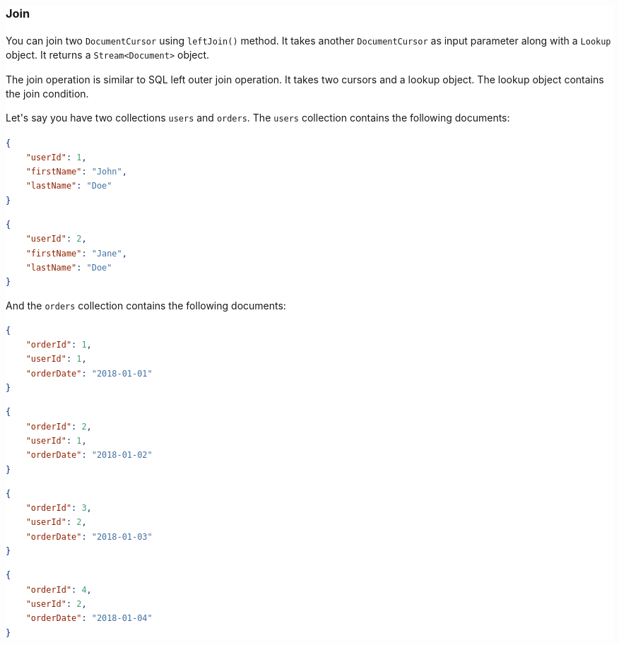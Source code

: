 ### Join

You can join two `DocumentCursor` using `leftJoin()` method. It takes another `DocumentCursor` as input parameter along with a `Lookup` object. It returns a `Stream<Document>` object.

The join operation is similar to SQL left outer join operation. It takes two cursors and a lookup object. The lookup object contains the join condition.

Let's say you have two collections `users` and `orders`. The `users` collection contains the following documents:

```json
{
    "userId": 1,
    "firstName": "John",
    "lastName": "Doe"
}
```

```json
{
    "userId": 2,
    "firstName": "Jane",
    "lastName": "Doe"
}
```

And the `orders` collection contains the following documents:

```json
{
    "orderId": 1,
    "userId": 1,
    "orderDate": "2018-01-01"
}
```

```json
{
    "orderId": 2,
    "userId": 1,
    "orderDate": "2018-01-02"
}
```

```json
{
    "orderId": 3,
    "userId": 2,
    "orderDate": "2018-01-03"
}
```

```json
{
    "orderId": 4,
    "userId": 2,
    "orderDate": "2018-01-04"
}
```
